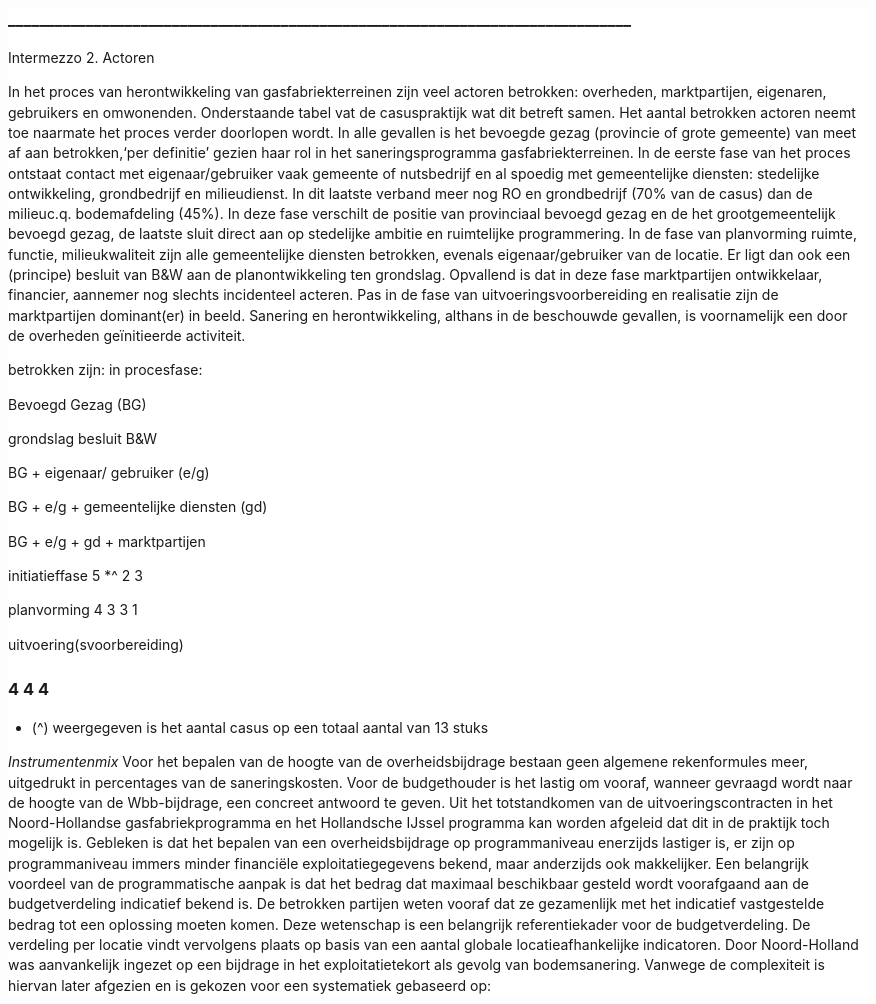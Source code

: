 
### ________________________________________________________________________________ 

 Intermezzo 2. Actoren 

 In het proces van herontwikkeling van gasfabriekterreinen zijn veel actoren betrokken: overheden, marktpartijen, eigenaren, gebruikers en omwonenden. Onderstaande tabel vat de casuspraktijk wat dit betreft samen. Het aantal betrokken actoren neemt toe naarmate het proces verder doorlopen wordt. In alle gevallen is het bevoegde gezag (provincie of grote gemeente) van meet af aan betrokken,‘per definitie’ gezien haar rol in het saneringsprogramma gasfabriekterreinen. In de eerste fase van het proces ontstaat contact met eigenaar/gebruiker vaak gemeente of nutsbedrijf en al spoedig met gemeentelijke diensten: stedelijke ontwikkeling, grondbedrijf en milieudienst. In dit laatste verband meer nog RO en grondbedrijf (70% van de casus) dan de milieuc.q. bodemafdeling (45%). In deze fase verschilt de positie van provinciaal bevoegd gezag en de het grootgemeentelijk bevoegd gezag, de laatste sluit direct aan op stedelijke ambitie en ruimtelijke programmering. In de fase van planvorming ruimte, functie, milieukwaliteit zijn alle gemeentelijke diensten betrokken, evenals eigenaar/gebruiker van de locatie. Er ligt dan ook een (principe) besluit van B&W aan de planontwikkeling ten grondslag. Opvallend is dat in deze fase marktpartijen ontwikkelaar, financier, aannemer nog slechts incidenteel acteren. Pas in de fase van uitvoeringsvoorbereiding en realisatie zijn de marktpartijen dominant(er) in beeld. Sanering en herontwikkeling, althans in de beschouwde gevallen, is voornamelijk een door de overheden geïnitieerde activiteit. 

betrokken zijn: in procesfase: 

 Bevoegd Gezag (BG) 

 grondslag besluit B&W 

 BG + eigenaar/ gebruiker (e/g) 

 BG + e/g + gemeentelijke diensten (gd) 

 BG + e/g + gd + marktpartijen 

initiatieffase 5 *^ 2 3 

planvorming 4 3 3 1 

uitvoering(svoorbereiding) 

### 4 4 4 

* (^) weergegeven is het aantal casus op een totaal aantal van 13 stuks 


_Instrumentenmix_ Voor het bepalen van de hoogte van de overheidsbijdrage bestaan geen algemene rekenformules meer, uitgedrukt in percentages van de saneringskosten. Voor de budgethouder is het lastig om vooraf, wanneer gevraagd wordt naar de hoogte van de Wbb-bijdrage, een concreet antwoord te geven. Uit het totstandkomen van de uitvoeringscontracten in het Noord-Hollandse gasfabriekprogramma en het Hollandsche IJssel programma kan worden afgeleid dat dit in de praktijk toch mogelijk is. Gebleken is dat het bepalen van een overheidsbijdrage op programmaniveau enerzijds lastiger is, er zijn op programmaniveau immers minder financiële exploitatiegegevens bekend, maar anderzijds ook makkelijker. Een belangrijk voordeel van de programmatische aanpak is dat het bedrag dat maximaal beschikbaar gesteld wordt voorafgaand aan de budgetverdeling indicatief bekend is. De betrokken partijen weten vooraf dat ze gezamenlijk met het indicatief vastgestelde bedrag tot een oplossing moeten komen. Deze wetenschap is een belangrijk referentiekader voor de budgetverdeling. De verdeling per locatie vindt vervolgens plaats op basis van een aantal globale locatieafhankelijke indicatoren. Door Noord-Holland was aanvankelijk ingezet op een bijdrage in het exploitatietekort als gevolg van bodemsanering. Vanwege de complexiteit is hiervan later afgezien en is gekozen voor een systematiek gebaseerd op: 
